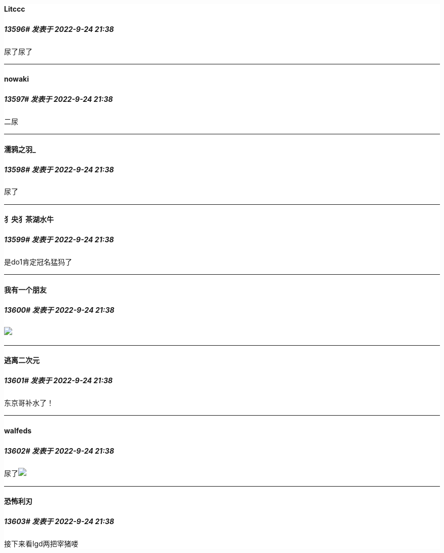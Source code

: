 ####  Litccc  
##### 13596#       发表于 2022-9-24 21:38

尿了尿了

*****

####  nowaki  
##### 13597#       发表于 2022-9-24 21:38

二尿

*****

####  濡鸦之羽_  
##### 13598#       发表于 2022-9-24 21:38

尿了

*****

####  犭央犭茶湖水牛  
##### 13599#       发表于 2022-9-24 21:38

是do1肯定冠名猛犸了

*****

####  我有一个朋友  
##### 13600#       发表于 2022-9-24 21:38

<img src="https://static.saraba1st.com/image/smiley/face2017/067.png" referrerpolicy="no-referrer">

*****

####  逃离二次元  
##### 13601#       发表于 2022-9-24 21:38

东京哥补水了！

*****

####  walfeds  
##### 13602#       发表于 2022-9-24 21:38

尿了<img src="https://static.saraba1st.com/image/smiley/face2017/067.png" referrerpolicy="no-referrer">

*****

####  恐怖利刃  
##### 13603#       发表于 2022-9-24 21:38

接下来看lgd两把宰猪喽
